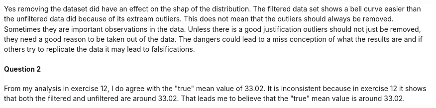 Yes removing the dataset did have an effect on the shap of the distribution. The filtered data set shows a bell curve easier than the unfiltered data did because of its extream outliers. This does not mean that the outliers should always be removed. Sometimes they are important observations in the data. Unless there is a good justification outliers should not just be removed, they need a good reason to be taken out of the data. The dangers could lead to a miss conception of what the results are and if others try to replicate the data it may lead to falsifications.

#### Question 2

From my analysis in exercise 12, I do agree with the "true" mean value of 33.02. It is inconsistent because in exercise 12 it shows that both the filtered and unfiltered are around 33.02. That leads me to believe that the "true" mean value is around 33.02.


